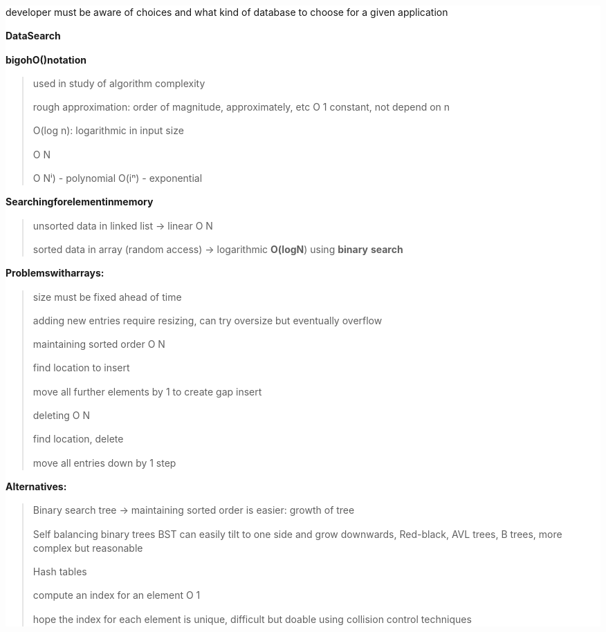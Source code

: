 developer must be aware of choices and what kind of database to choose
for a given application

**DataSearch**

**bigohO()notation**

> used in study of algorithm complexity
>
> rough approximation: order of magnitude, approximately, etc O 1
> constant, not depend on n
>
> O(log n): logarithmic in input size
>
> O N
>
> O Nⁱ) - polynomial O(iⁿ) - exponential

**Searchingforelementinmemory**

> unsorted data in linked list → linear O N
>
> sorted data in array (random access) → logarithmic **O(logN**) using
> **binary** **search**

**Problemswitharrays:**

> size must be fixed ahead of time
>
> adding new entries require resizing, can try oversize but eventually
> overflow
>
> maintaining sorted order O N
>
> find location to insert
>
> move all further elements by 1 to create gap insert
>
> deleting O N
>
> find location, delete
>
> move all entries down by 1 step

**Alternatives:**

> Binary search tree → maintaining sorted order is easier: growth of
> tree
>
> Self balancing binary trees BST can easily tilt to one side and grow
> downwards, Red-black, AVL trees, B trees, more complex but reasonable
>
> Hash tables
>
> compute an index for an element O 1
>
> hope the index for each element is unique, difficult but doable using
> collision control techniques

